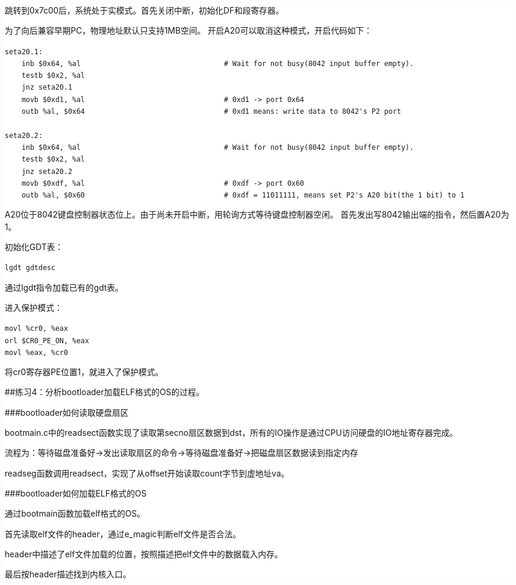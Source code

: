 跳转到0x7c00后，系统处于实模式。首先关闭中断，初始化DF和段寄存器。

为了向后兼容早期PC，物理地址默认只支持1MB空间。
开启A20可以取消这种模式，开启代码如下：
```
seta20.1:
    inb $0x64, %al                                  # Wait for not busy(8042 input buffer empty).
    testb $0x2, %al
    jnz seta20.1
    movb $0xd1, %al                                 # 0xd1 -> port 0x64
    outb %al, $0x64                                 # 0xd1 means: write data to 8042's P2 port

seta20.2:
    inb $0x64, %al                                  # Wait for not busy(8042 input buffer empty).
    testb $0x2, %al
    jnz seta20.2
    movb $0xdf, %al                                 # 0xdf -> port 0x60
    outb %al, $0x60                                 # 0xdf = 11011111, means set P2's A20 bit(the 1 bit) to 1
```

A20位于8042键盘控制器状态位上。由于尚未开启中断，用轮询方式等待键盘控制器空闲。
首先发出写8042输出端的指令，然后置A20为1。

初始化GDT表：
```
lgdt gdtdesc
```
通过lgdt指令加载已有的gdt表。

进入保护模式：
```
movl %cr0, %eax
orl $CR0_PE_ON, %eax
movl %eax, %cr0
```

将cr0寄存器PE位置1，就进入了保护模式。

##练习4：分析bootloader加载ELF格式的OS的过程。

###bootloader如何读取硬盘扇区

bootmain.c中的readsect函数实现了读取第secno扇区数据到dst，所有的IO操作是通过CPU访问硬盘的IO地址寄存器完成。

流程为：等待磁盘准备好->发出读取扇区的命令->等待磁盘准备好->把磁盘扇区数据读到指定内存

readseg函数调用readsect，实现了从offset开始读取count字节到虚地址va。

###bootloader如何加载ELF格式的OS

通过bootmain函数加载elf格式的OS。

首先读取elf文件的header，通过e_magic判断elf文件是否合法。

header中描述了elf文件加载的位置，按照描述把elf文件中的数据载入内存。

最后按header描述找到内核入口。
